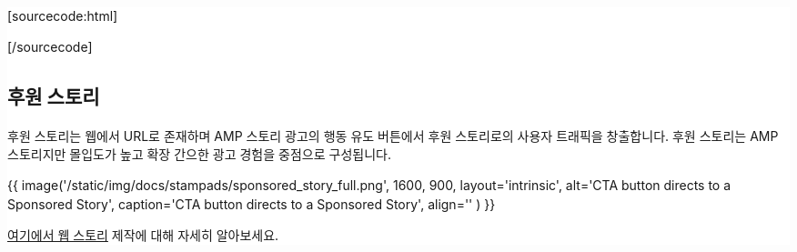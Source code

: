 [sourcecode:html]

<style amp-custom>
    body[amp-story-visible] .my-animation-class {
      animation: 2s my-animation-name;
    }
</style>

[/sourcecode]

## 후원 스토리 <a name="sponsored-story"></a>

후원 스토리는 웹에서 URL로 존재하며 AMP 스토리 광고의 행동 유도 버튼에서 후원 스토리로의 사용자 트래픽을 창출합니다. 후원 스토리는 AMP 스토리지만 몰입도가 높고 확장 간으한 광고 경험을 중점으로 구성됩니다.

{{ image('/static/img/docs/stampads/sponsored_story_full.png', 1600, 900, layout='intrinsic', alt='CTA button directs to a Sponsored Story', caption='CTA button directs to a Sponsored Story', align='' ) }}

[여기에서 웹 스토리](../start/create_successful_stories.md) 제작에 대해 자세히 알아보세요.
